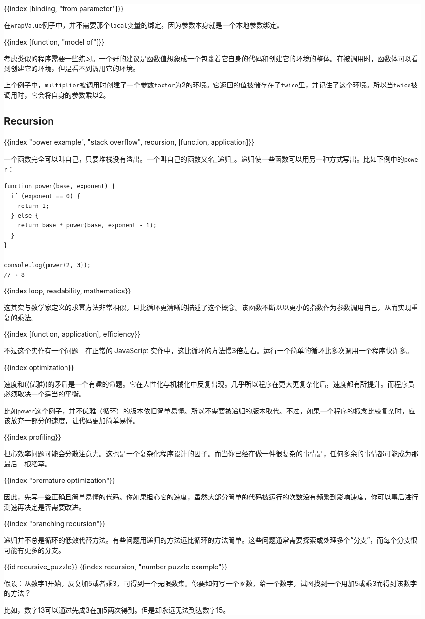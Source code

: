 {{index [binding, "from parameter"]}}

在`wrapValue`例子中，并不需要那个`local`变量的绑定。因为参数本身就是一个本地参数绑定。

{{index [function, "model of"]}}

考虑类似的程序需要一些练习。一个好的建议是函数值想象成一个包裹着它自身的代码和创建它的环境的整体。在被调用时，函数体可以看到创建它的环境，但是看不到调用它的环境。

上个例子中，`multiplier`被调用时创建了一个参数`factor`为2的环境。它返回的值被储存在了`twice`里，并记住了这个环境。所以当`twice`被调用时，它会将自身的参数乘以2。

## Recursion

{{index "power example", "stack overflow", recursion, [function, application]}}

一个函数完全可以叫自己，只要堆栈没有溢出。一个叫自己的函数又名_递归_。递归使一些函数可以用另一种方式写出。比如下例中的`power`：

```{test: wrap}
function power(base, exponent) {
  if (exponent == 0) {
    return 1;
  } else {
    return base * power(base, exponent - 1);
  }
}

console.log(power(2, 3));
// → 8
```

{{index loop, readability, mathematics}}

这其实与数学家定义的求幂方法非常相似，且比循环更清晰的描述了这个概念。该函数不断以以更小的指数作为参数调用自己，从而实现重复的乘法。

{{index [function, application], efficiency}}

不过这个实作有一个问题：在正常的 JavaScript 实作中，这比循环的方法慢3倍左右。运行一个简单的循环比多次调用一个程序快许多。

{{index optimization}}

速度和((优雅))的矛盾是一个有趣的命题。它在人性化与机械化中反复出现。几乎所以程序在更大更复杂化后，速度都有所提升。而程序员必须取决一个适当的平衡。

比如`power`这个例子，并不优雅（循环）的版本依旧简单易懂。所以不需要被递归的版本取代。不过，如果一个程序的概念比较复杂时，应该放弃一部分的速度，让代码更加简单易懂。

{{index profiling}}

担心效率问题可能会分散注意力。这也是一个复杂化程序设计的因子。而当你已经在做一件很复杂的事情是，任何多余的事情都可能成为那最后一根稻草。

{{index "premature optimization"}}

因此，先写一些正确且简单易懂的代码。你如果担心它的速度，虽然大部分简单的代码被运行的次数没有频繁到影响速度，你可以事后进行测速再决定是否需要改进。

{{index "branching recursion"}}

递归并不总是循环的低效代替方法。有些问题用递归的方法远比循环的方法简单。这些问题通常需要探索或处理多个“分支”，而每个分支很可能有更多的分支。

{{id recursive_puzzle}}
{{index recursion, "number puzzle example"}}

假设：从数字1开始，反复加5或者乘3，可得到一个无限数集。你要如何写一个函数，给一个数字，试图找到一个用加5或乘3而得到该数字的方法？

比如，数字13可以通过先成3在加5两次得到。但是却永远无法到达数字15。
